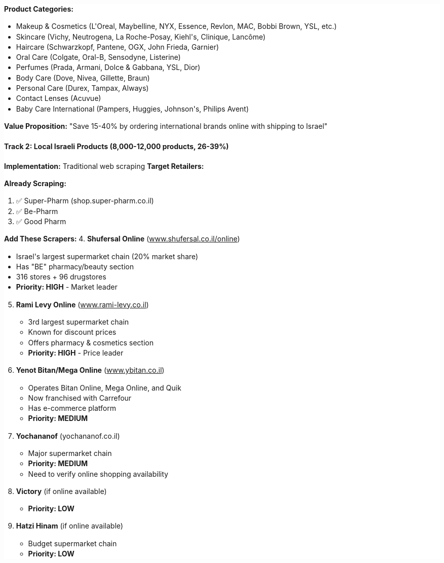 **Product Categories:**
- Makeup & Cosmetics (L'Oreal, Maybelline, NYX, Essence, Revlon, MAC, Bobbi Brown, YSL, etc.)
- Skincare (Vichy, Neutrogena, La Roche-Posay, Kiehl's, Clinique, Lancôme)
- Haircare (Schwarzkopf, Pantene, OGX, John Frieda, Garnier)
- Oral Care (Colgate, Oral-B, Sensodyne, Listerine)
- Perfumes (Prada, Armani, Dolce & Gabbana, YSL, Dior)
- Body Care (Dove, Nivea, Gillette, Braun)
- Personal Care (Durex, Tampax, Always)
- Contact Lenses (Acuvue)
- Baby Care International (Pampers, Huggies, Johnson's, Philips Avent)

**Value Proposition:** "Save 15-40% by ordering international brands online with shipping to Israel"

#### **Track 2: Local Israeli Products** (8,000-12,000 products, 26-39%)
**Implementation:** Traditional web scraping
**Target Retailers:**

**Already Scraping:**
1. ✅ Super-Pharm (shop.super-pharm.co.il)
2. ✅ Be-Pharm
3. ✅ Good Pharm

**Add These Scrapers:**
4. **Shufersal Online** (www.shufersal.co.il/online)
   - Israel's largest supermarket chain (20% market share)
   - Has "BE" pharmacy/beauty section
   - 316 stores + 96 drugstores
   - **Priority: HIGH** - Market leader

5. **Rami Levy Online** (www.rami-levy.co.il)
   - 3rd largest supermarket chain
   - Known for discount prices
   - Offers pharmacy & cosmetics section
   - **Priority: HIGH** - Price leader

6. **Yenot Bitan/Mega Online** (www.ybitan.co.il)
   - Operates Bitan Online, Mega Online, and Quik
   - Now franchised with Carrefour
   - Has e-commerce platform
   - **Priority: MEDIUM**

7. **Yochananof** (yochananof.co.il)
   - Major supermarket chain
   - **Priority: MEDIUM**
   - Need to verify online shopping availability

8. **Victory** (if online available)
   - **Priority: LOW**

9. **Hatzi Hinam** (if online available)
   - Budget supermarket chain
   - **Priority: LOW**
